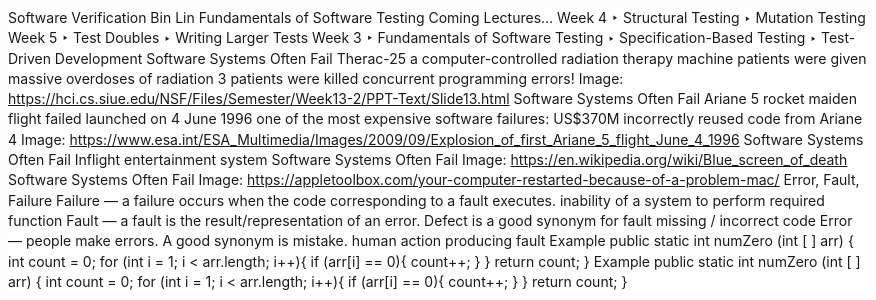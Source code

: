 Software Verification
Bin Lin
Fundamentals of Software Testing
Coming Lectures…
Week 4
‣ Structural Testing
‣ Mutation Testing
Week 5
‣ Test Doubles
‣ Writing Larger Tests
Week 3
‣ Fundamentals of Software Testing
‣ Specification-Based Testing
‣ Test-Driven Development
Software Systems Often Fail
Therac-25
a computer-controlled radiation therapy machine
patients were given massive overdoses of radiation
3 patients were killed
concurrent programming errors!
Image: https://hci.cs.siue.edu/NSF/Files/Semester/Week13-2/PPT-Text/Slide13.html
Software Systems Often Fail
Ariane 5 rocket
maiden flight failed
launched on 4 June 1996
one of the most expensive software failures: US$370M
incorrectly reused code from Ariane 4
Image: https://www.esa.int/ESA_Multimedia/Images/2009/09/Explosion_of_first_Ariane_5_flight_June_4_1996
Software Systems Often Fail
Inflight entertainment system
Software Systems Often Fail
Image: https://en.wikipedia.org/wiki/Blue_screen_of_death
Software Systems Often Fail
Image: https://appletoolbox.com/your-computer-restarted-because-of-a-problem-mac/
Error, Fault, Failure
Failure — a failure occurs when the code corresponding to a fault
executes.
inability of a system to perform required function
Fault — a fault is the result/representation of an error. Defect is a
good synonym for fault
missing / incorrect code
Error — people make errors. A good synonym is mistake.
human action producing fault
Example
public static int numZero (int [ ] arr) {
 int count = 0;
 for (int i = 1; i < arr.length; i++){
 if (arr[i] == 0){
 count++;
 }
 }
 return count;
}
Example
public static int numZero (int [ ] arr) {
 int count = 0;
 for (int i = 1; i < arr.length; i++){
 if (arr[i] == 0){
 count++;
 }
 }
 return count;
}
